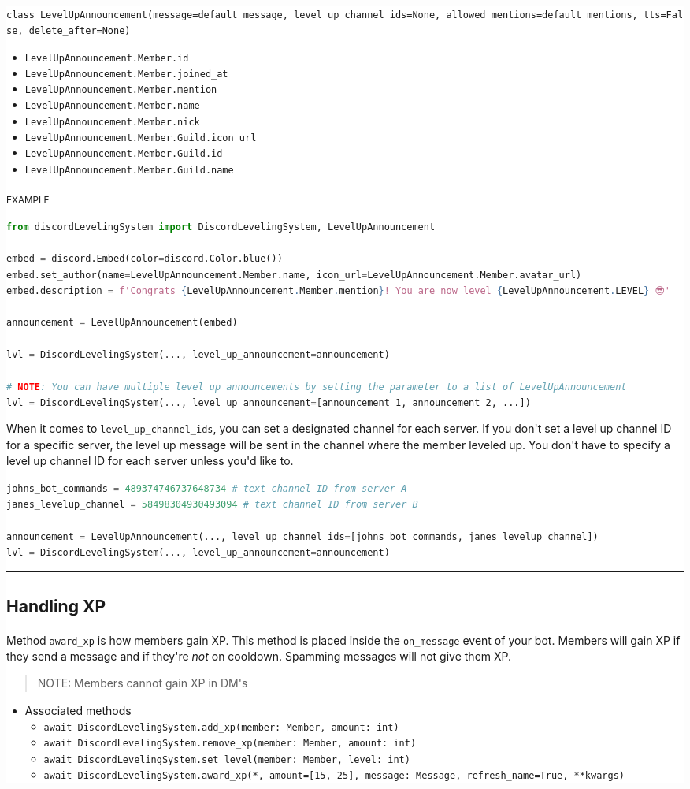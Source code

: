 ```class LevelUpAnnouncement(message=default_message, level_up_channel_ids=None, allowed_mentions=default_mentions, tts=False, delete_after=None)```
* `LevelUpAnnouncement.Member.id`
* `LevelUpAnnouncement.Member.joined_at`
* `LevelUpAnnouncement.Member.mention`
* `LevelUpAnnouncement.Member.name`
* `LevelUpAnnouncement.Member.nick`
* `LevelUpAnnouncement.Member.Guild.icon_url`
* `LevelUpAnnouncement.Member.Guild.id`
* `LevelUpAnnouncement.Member.Guild.name`

<div align="left"><sub>EXAMPLE</sub></div>

```py
from discordLevelingSystem import DiscordLevelingSystem, LevelUpAnnouncement

embed = discord.Embed(color=discord.Color.blue())
embed.set_author(name=LevelUpAnnouncement.Member.name, icon_url=LevelUpAnnouncement.Member.avatar_url)
embed.description = f'Congrats {LevelUpAnnouncement.Member.mention}! You are now level {LevelUpAnnouncement.LEVEL} 😎'

announcement = LevelUpAnnouncement(embed)

lvl = DiscordLevelingSystem(..., level_up_announcement=announcement)

# NOTE: You can have multiple level up announcements by setting the parameter to a list of LevelUpAnnouncement
lvl = DiscordLevelingSystem(..., level_up_announcement=[announcement_1, announcement_2, ...])
```
When it comes to `level_up_channel_ids`, you can set a designated channel for each server. If you don't set a level up channel ID for a specific server, the level up message will be sent in the channel where the member leveled up. You don't have to specify a level up channel ID for each server unless you'd like to.
```py
johns_bot_commands = 489374746737648734 # text channel ID from server A
janes_levelup_channel = 58498304930493094 # text channel ID from server B

announcement = LevelUpAnnouncement(..., level_up_channel_ids=[johns_bot_commands, janes_levelup_channel])
lvl = DiscordLevelingSystem(..., level_up_announcement=announcement)
```
---
## Handling XP
Method `award_xp` is how members gain XP. This method is placed inside the `on_message` event of your bot. Members will gain XP if they send a message and if they're *not* on cooldown. Spamming messages will not give them XP.
> NOTE: Members cannot gain XP in DM's
* Associated methods
  * `await DiscordLevelingSystem.add_xp(member: Member, amount: int)`
  * `await DiscordLevelingSystem.remove_xp(member: Member, amount: int)`
  * `await DiscordLevelingSystem.set_level(member: Member, level: int)`
  * `await DiscordLevelingSystem.award_xp(*, amount=[15, 25], message: Message, refresh_name=True, **kwargs)`
